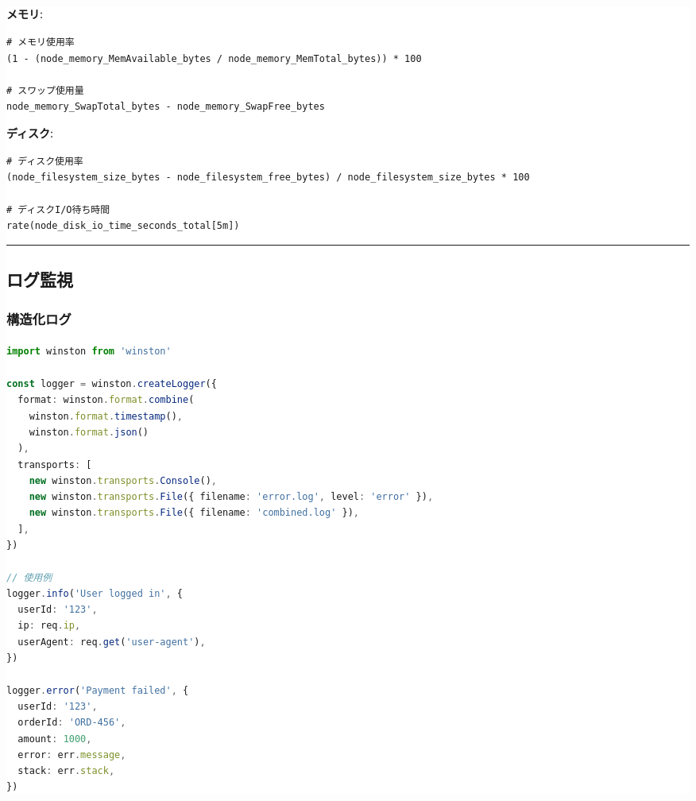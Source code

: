 **メモリ**:
```promql
# メモリ使用率
(1 - (node_memory_MemAvailable_bytes / node_memory_MemTotal_bytes)) * 100

# スワップ使用量
node_memory_SwapTotal_bytes - node_memory_SwapFree_bytes
```

**ディスク**:
```promql
# ディスク使用率
(node_filesystem_size_bytes - node_filesystem_free_bytes) / node_filesystem_size_bytes * 100

# ディスクI/O待ち時間
rate(node_disk_io_time_seconds_total[5m])
```

---

## ログ監視

### 構造化ログ

```typescript
import winston from 'winston'

const logger = winston.createLogger({
  format: winston.format.combine(
    winston.format.timestamp(),
    winston.format.json()
  ),
  transports: [
    new winston.transports.Console(),
    new winston.transports.File({ filename: 'error.log', level: 'error' }),
    new winston.transports.File({ filename: 'combined.log' }),
  ],
})

// 使用例
logger.info('User logged in', {
  userId: '123',
  ip: req.ip,
  userAgent: req.get('user-agent'),
})

logger.error('Payment failed', {
  userId: '123',
  orderId: 'ORD-456',
  amount: 1000,
  error: err.message,
  stack: err.stack,
})
```

